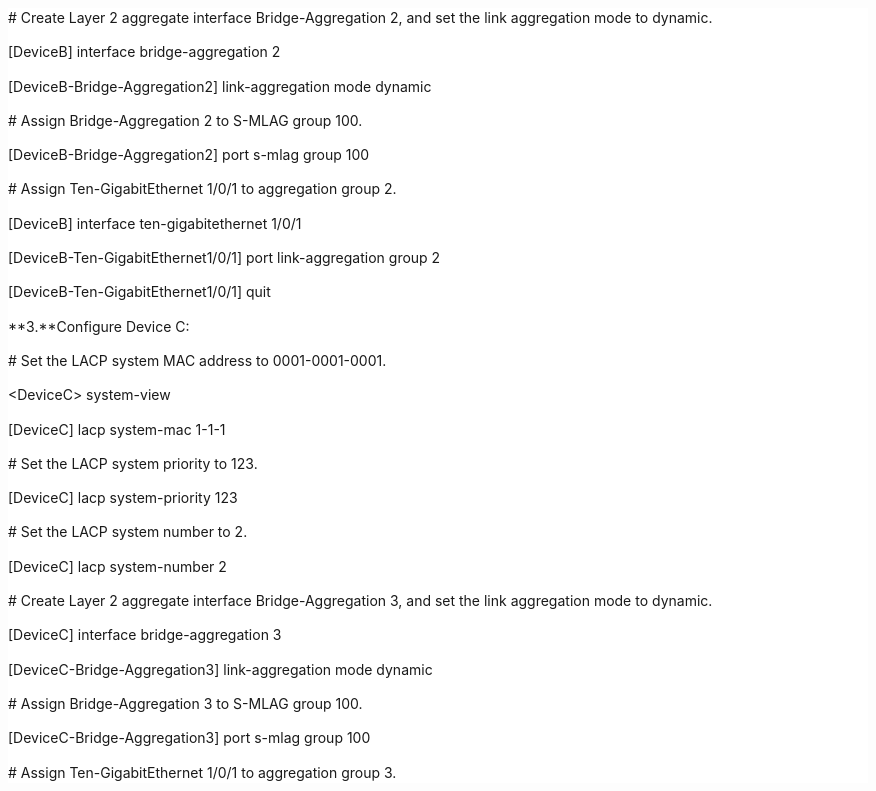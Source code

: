 \# Create Layer 2 aggregate interface
Bridge-Aggregation 2, and set the link aggregation mode to dynamic.

\[DeviceB] interface
bridge-aggregation 2

\[DeviceB-Bridge-Aggregation2] link-aggregation
mode dynamic

\# Assign Bridge-Aggregation 2 to S-MLAG
group 100\.

\[DeviceB-Bridge-Aggregation2] port
s-mlag group 100

\# Assign Ten-GigabitEthernet 1/0/1 to aggregation
group 2\.

\[DeviceB] interface ten-gigabitethernet 1/0/1

\[DeviceB-Ten-GigabitEthernet1/0/1] port
link-aggregation group 2

\[DeviceB-Ten-GigabitEthernet1/0/1] quit

**3\.**Configure Device C:

\# Set the LACP system MAC address to
0001-0001-0001.

\<DeviceC\> system-view

\[DeviceC] lacp system-mac
1-1-1

\# Set the LACP system priority to 123\.

\[DeviceC] lacp system-priority
123

\# Set the LACP system number to 2\.

\[DeviceC] lacp system-number 2

\# Create Layer 2 aggregate interface
Bridge-Aggregation 3, and set the link aggregation mode to dynamic.

\[DeviceC] interface
bridge-aggregation 3

\[DeviceC-Bridge-Aggregation3] link-aggregation
mode dynamic

\# Assign Bridge-Aggregation 3 to S-MLAG
group 100\.

\[DeviceC-Bridge-Aggregation3] port
s-mlag group 100

\# Assign Ten-GigabitEthernet 1/0/1 to aggregation
group 3\.
